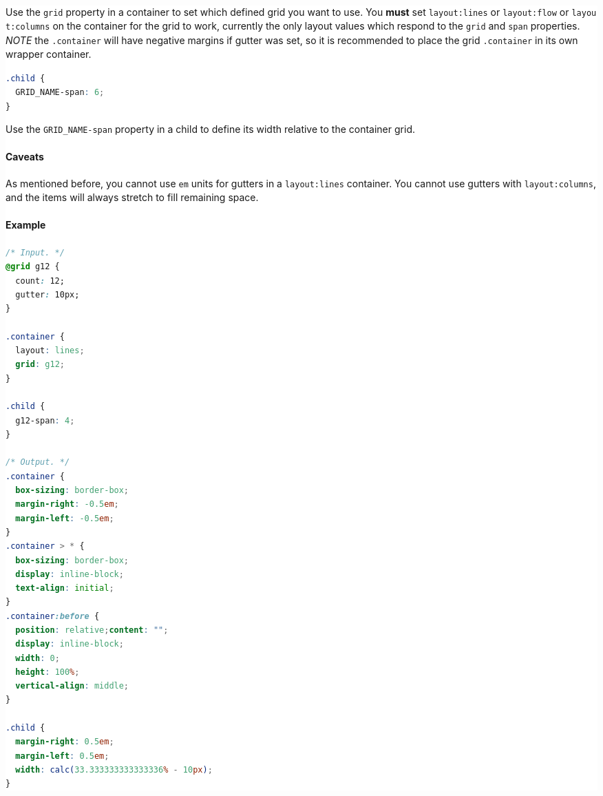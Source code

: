Use the `grid` property in a container to set which defined grid you want to use.
You **must** set `layout:lines` or `layout:flow` or `layout:columns` on the container for the grid to work, currently the only layout values which respond to the `grid` and `span` properties. *NOTE* the `.container` will have negative margins if gutter was set, so it is recommended to place the grid `.container` in its own wrapper container.

```css
.child {
  GRID_NAME-span: 6;
}
```

Use the `GRID_NAME-span` property in a child to define its width relative to the container grid.

#### Caveats
As mentioned before, you cannot use `em` units for gutters in a `layout:lines` container.
You cannot use gutters with `layout:columns`, and the items will always stretch to fill remaining space.

#### Example
```css
/* Input. */
@grid g12 {
  count: 12;
  gutter: 10px;
}

.container {
  layout: lines;
  grid: g12;
}

.child {
  g12-span: 4;
}

/* Output. */
.container {
  box-sizing: border-box;
  margin-right: -0.5em;
  margin-left: -0.5em;
}
.container > * {
  box-sizing: border-box;
  display: inline-block;
  text-align: initial;
}
.container:before {
  position: relative;content: "";
  display: inline-block;
  width: 0;
  height: 100%;
  vertical-align: middle;
}

.child {
  margin-right: 0.5em;
  margin-left: 0.5em;
  width: calc(33.333333333333336% - 10px);
}
```
